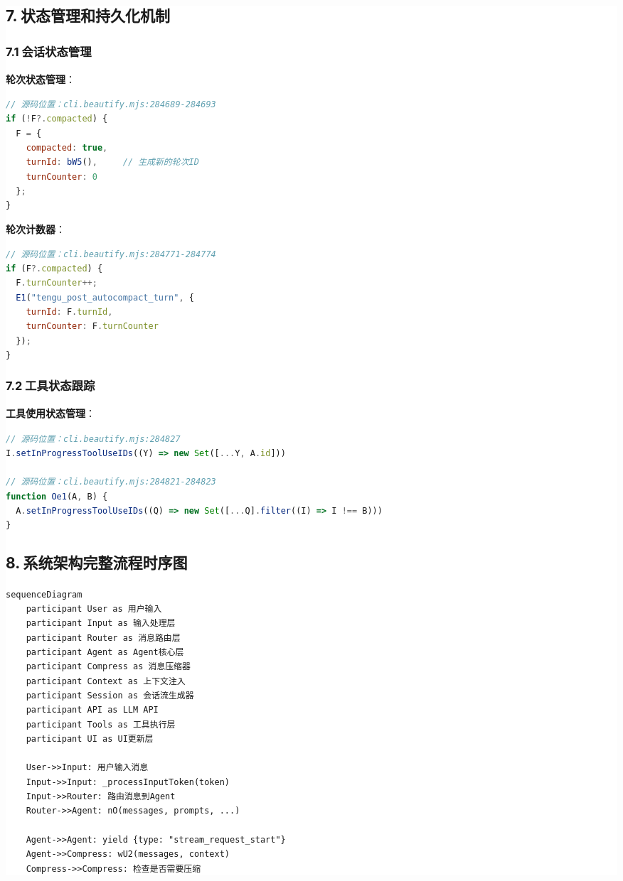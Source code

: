 ## 7. 状态管理和持久化机制

### 7.1 会话状态管理

**轮次状态管理**：
```javascript
// 源码位置：cli.beautify.mjs:284689-284693
if (!F?.compacted) {
  F = {
    compacted: true,
    turnId: bW5(),     // 生成新的轮次ID
    turnCounter: 0
  };
}
```

**轮次计数器**：
```javascript
// 源码位置：cli.beautify.mjs:284771-284774
if (F?.compacted) {
  F.turnCounter++;
  E1("tengu_post_autocompact_turn", {
    turnId: F.turnId,
    turnCounter: F.turnCounter
  });
}
```

### 7.2 工具状态跟踪

**工具使用状态管理**：
```javascript
// 源码位置：cli.beautify.mjs:284827
I.setInProgressToolUseIDs((Y) => new Set([...Y, A.id]))

// 源码位置：cli.beautify.mjs:284821-284823
function Oe1(A, B) {
  A.setInProgressToolUseIDs((Q) => new Set([...Q].filter((I) => I !== B)))
}
```

## 8. 系统架构完整流程时序图

```mermaid
sequenceDiagram
    participant User as 用户输入
    participant Input as 输入处理层
    participant Router as 消息路由层
    participant Agent as Agent核心层
    participant Compress as 消息压缩器
    participant Context as 上下文注入
    participant Session as 会话流生成器
    participant API as LLM API
    participant Tools as 工具执行层
    participant UI as UI更新层

    User->>Input: 用户输入消息
    Input->>Input: _processInputToken(token)
    Input->>Router: 路由消息到Agent
    Router->>Agent: nO(messages, prompts, ...)
    
    Agent->>Agent: yield {type: "stream_request_start"}
    Agent->>Compress: wU2(messages, context)
    Compress->>Compress: 检查是否需要压缩
```